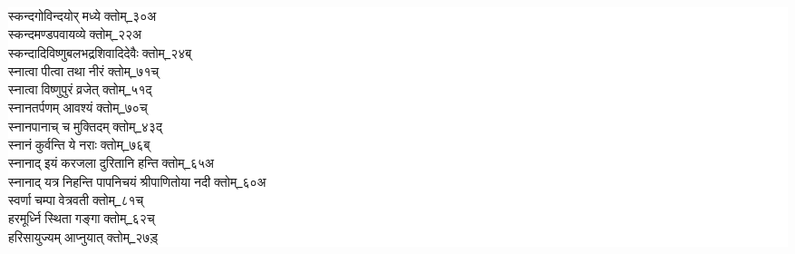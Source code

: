 स्कन्दगोविन्दयोर् मध्ये  क्तोम्_३०अ  
स्कन्दमण्डपवायव्ये  क्तोम्_२२अ  
स्कन्दादिविष्णुबलभद्रशिवादिदेवैः  क्तोम्_२४ब्  
स्नात्वा पीत्वा तथा नीरं  क्तोम्_७१च्  
स्नात्वा विष्णुपुरं व्रजेत्  क्तोम्_५१द्  
स्नानतर्पणम् आवश्यं  क्तोम्_७०च्  
स्नानपानाच् च मुक्तिदम्  क्तोम्_४३द्  
स्नानं कुर्वन्ति ये नराः  क्तोम्_७६ब्  
स्नानाद् इयं करजला दुरितानि हन्ति  क्तोम्_६५अ  
स्नानाद् यत्र निहन्ति पापनिचयं श्रीपाणितोया नदी  क्तोम्_६०अ  
स्वर्णा चम्पा वेत्रवती  क्तोम्_८१च्  
हरमूर्ध्नि स्थिता गङ्गा  क्तोम्_६२च्  
हरिसायुज्यम् आप्नुयात्  क्तोम्_२७ड़्  

